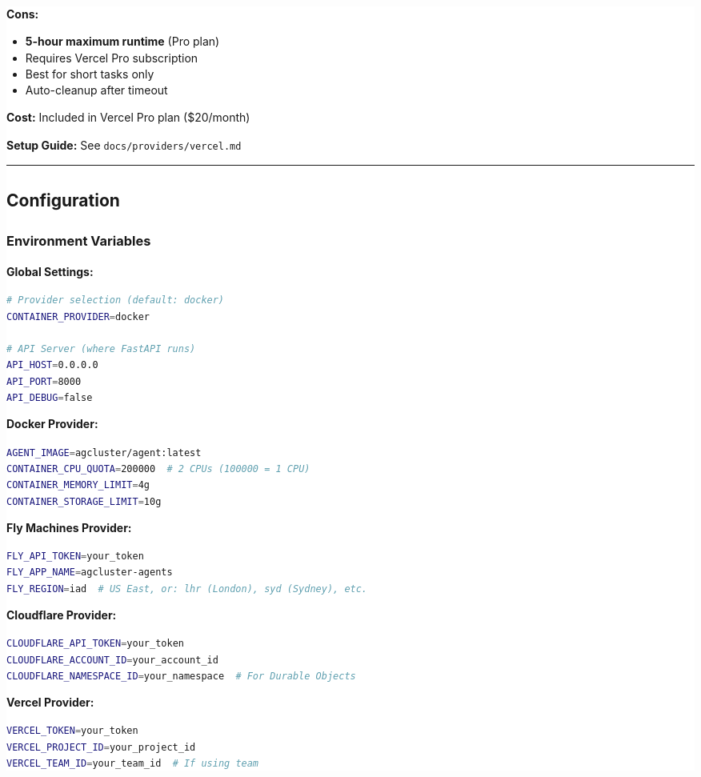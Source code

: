 **Cons:**
- **5-hour maximum runtime** (Pro plan)
- Requires Vercel Pro subscription
- Best for short tasks only
- Auto-cleanup after timeout

**Cost:** Included in Vercel Pro plan ($20/month)

**Setup Guide:** See `docs/providers/vercel.md`

---

## Configuration

### Environment Variables

**Global Settings:**
```bash
# Provider selection (default: docker)
CONTAINER_PROVIDER=docker

# API Server (where FastAPI runs)
API_HOST=0.0.0.0
API_PORT=8000
API_DEBUG=false
```

**Docker Provider:**
```bash
AGENT_IMAGE=agcluster/agent:latest
CONTAINER_CPU_QUOTA=200000  # 2 CPUs (100000 = 1 CPU)
CONTAINER_MEMORY_LIMIT=4g
CONTAINER_STORAGE_LIMIT=10g
```

**Fly Machines Provider:**
```bash
FLY_API_TOKEN=your_token
FLY_APP_NAME=agcluster-agents
FLY_REGION=iad  # US East, or: lhr (London), syd (Sydney), etc.
```

**Cloudflare Provider:**
```bash
CLOUDFLARE_API_TOKEN=your_token
CLOUDFLARE_ACCOUNT_ID=your_account_id
CLOUDFLARE_NAMESPACE_ID=your_namespace  # For Durable Objects
```

**Vercel Provider:**
```bash
VERCEL_TOKEN=your_token
VERCEL_PROJECT_ID=your_project_id
VERCEL_TEAM_ID=your_team_id  # If using team
```
